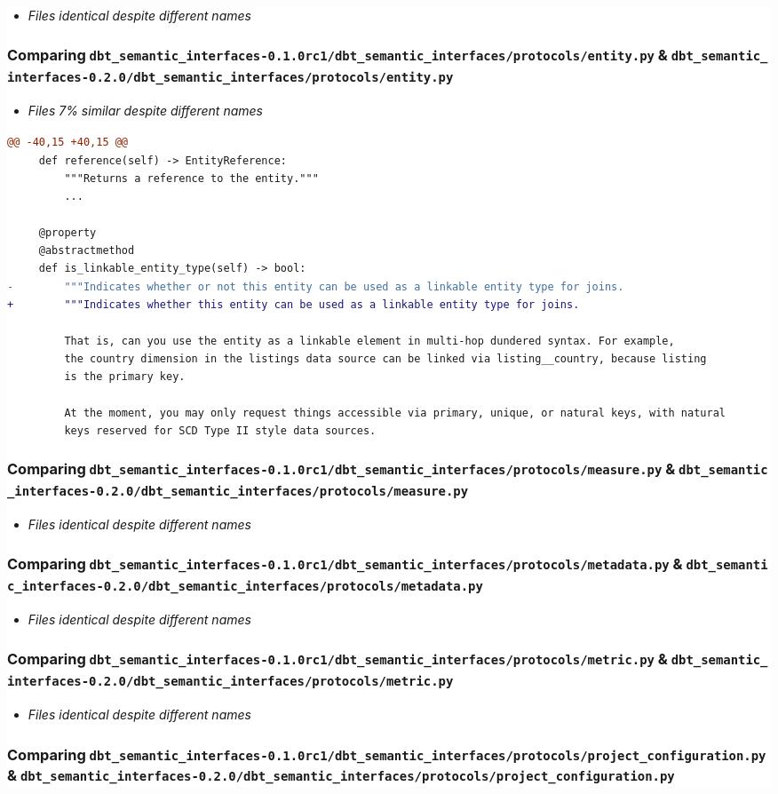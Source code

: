  * *Files identical despite different names*

### Comparing `dbt_semantic_interfaces-0.1.0rc1/dbt_semantic_interfaces/protocols/entity.py` & `dbt_semantic_interfaces-0.2.0/dbt_semantic_interfaces/protocols/entity.py`

 * *Files 7% similar despite different names*

```diff
@@ -40,15 +40,15 @@
     def reference(self) -> EntityReference:
         """Returns a reference to the entity."""
         ...
 
     @property
     @abstractmethod
     def is_linkable_entity_type(self) -> bool:
-        """Indicates whether or not this entity can be used as a linkable entity type for joins.
+        """Indicates whether this entity can be used as a linkable entity type for joins.
 
         That is, can you use the entity as a linkable element in multi-hop dundered syntax. For example,
         the country dimension in the listings data source can be linked via listing__country, because listing
         is the primary key.
 
         At the moment, you may only request things accessible via primary, unique, or natural keys, with natural
         keys reserved for SCD Type II style data sources.
```

### Comparing `dbt_semantic_interfaces-0.1.0rc1/dbt_semantic_interfaces/protocols/measure.py` & `dbt_semantic_interfaces-0.2.0/dbt_semantic_interfaces/protocols/measure.py`

 * *Files identical despite different names*

### Comparing `dbt_semantic_interfaces-0.1.0rc1/dbt_semantic_interfaces/protocols/metadata.py` & `dbt_semantic_interfaces-0.2.0/dbt_semantic_interfaces/protocols/metadata.py`

 * *Files identical despite different names*

### Comparing `dbt_semantic_interfaces-0.1.0rc1/dbt_semantic_interfaces/protocols/metric.py` & `dbt_semantic_interfaces-0.2.0/dbt_semantic_interfaces/protocols/metric.py`

 * *Files identical despite different names*

### Comparing `dbt_semantic_interfaces-0.1.0rc1/dbt_semantic_interfaces/protocols/project_configuration.py` & `dbt_semantic_interfaces-0.2.0/dbt_semantic_interfaces/protocols/project_configuration.py`
